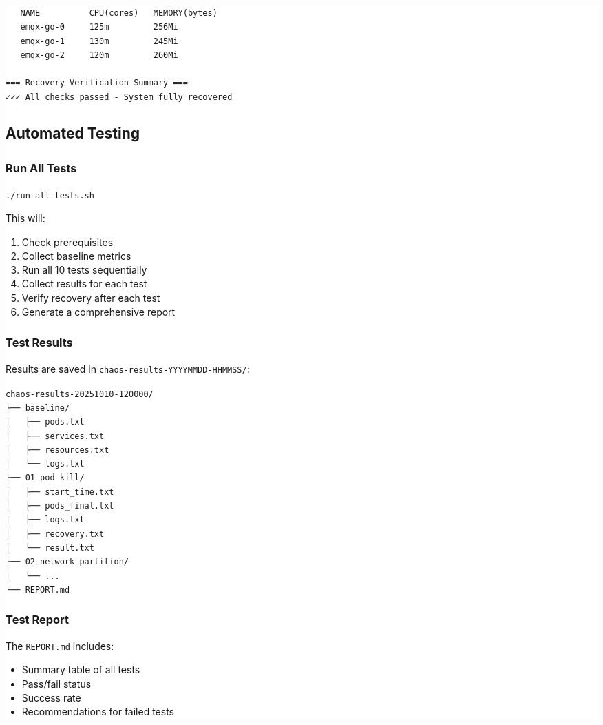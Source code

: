 ```
   NAME          CPU(cores)   MEMORY(bytes)
   emqx-go-0     125m         256Mi
   emqx-go-1     130m         245Mi
   emqx-go-2     120m         260Mi

=== Recovery Verification Summary ===
✓✓✓ All checks passed - System fully recovered
```

## Automated Testing

### Run All Tests

```bash
./run-all-tests.sh
```

This will:
1. Check prerequisites
2. Collect baseline metrics
3. Run all 10 tests sequentially
4. Collect results for each test
5. Verify recovery after each test
6. Generate a comprehensive report

### Test Results

Results are saved in `chaos-results-YYYYMMDD-HHMMSS/`:

```
chaos-results-20251010-120000/
├── baseline/
│   ├── pods.txt
│   ├── services.txt
│   ├── resources.txt
│   └── logs.txt
├── 01-pod-kill/
│   ├── start_time.txt
│   ├── pods_final.txt
│   ├── logs.txt
│   ├── recovery.txt
│   └── result.txt
├── 02-network-partition/
│   └── ...
└── REPORT.md
```

### Test Report

The `REPORT.md` includes:
- Summary table of all tests
- Pass/fail status
- Success rate
- Recommendations for failed tests
